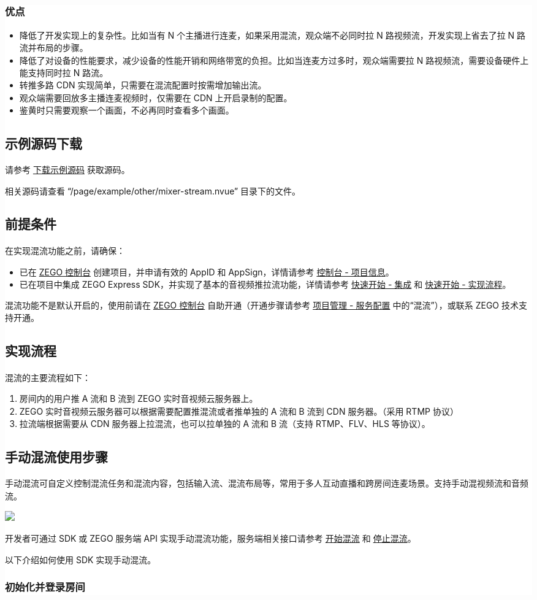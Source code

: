 
### 优点

- 降低了开发实现上的复杂性。比如当有 N 个主播进行连麦，如果采用混流，观众端不必同时拉 N 路视频流，开发实现上省去了拉 N 路流并布局的步骤。
- 降低了对设备的性能要求，减少设备的性能开销和网络带宽的负担。比如当连麦方过多时，观众端需要拉 N 路视频流，需要设备硬件上能支持同时拉 N 路流。
- 转推多路 CDN 实现简单，只需要在混流配置时按需增加输出流。
- 观众端需要回放多主播连麦视频时，仅需要在 CDN 上开启录制的配置。
- 鉴黄时只需要观察一个画面，不必再同时查看多个画面。


## 示例源码下载

请参考 [下载示例源码](https://doc-zh.zego.im/article/8787) 获取源码。

相关源码请查看 “/page/example/other/mixer-stream.nvue” 目录下的文件。


## 前提条件

在实现混流功能之前，请确保：

- 已在 [ZEGO 控制台](https://console.zego.im) 创建项目，并申请有效的 AppID 和 AppSign，详情请参考 [控制台 - 项目信息](/console/project-info)。
- 已在项目中集成 ZEGO Express SDK，并实现了基本的音视频推拉流功能，详情请参考 [快速开始 - 集成](https://doc-zh.zego.im/article/21045) 和 [快速开始 - 实现流程](https://doc-zh.zego.im/article/21030)。

<Warning title="注意">


混流功能不是默认开启的，使用前请在 [ZEGO 控制台](https://console.zego.im) 自助开通（开通步骤请参考 [项目管理 - 服务配置](/console/service-configuration/enable-stream-mixing-service) 中的“混流”），或联系 ZEGO 技术支持开通。

</Warning>




## 实现流程

混流的主要流程如下：
1. 房间内的用户推 A 流和 B 流到 ZEGO 实时音视频云服务器上。
2. ZEGO 实时音视频云服务器可以根据需要配置推混流或者推单独的 A 流和 B 流到 CDN 服务器。（采用 RTMP 协议）
3. 拉流端根据需要从 CDN 服务器上拉混流，也可以拉单独的 A 流和 B 流（支持 RTMP、FLV、HLS 等协议）。


## 手动混流使用步骤

手动混流可自定义控制混流任务和混流内容，包括输入流、混流布局等，常用于多人互动直播和跨房间连麦场景。支持手动混视频流和音频流。

<Frame width="512" height="auto" caption=""><img src="https://doc-media.zego.im/sdk-doc/Pics/Common/ZegoExpressEngine/mixstream.png" /></Frame>

开发者可通过 SDK 或 ZEGO 服务端 API 实现手动混流功能，服务端相关接口请参考 [开始混流](/real-time-video-server/api-reference/stream-mixing/start-mix) 和 [停止混流](/real-time-video-server/api-reference/stream-mixing/stop-mix)。

以下介绍如何使用 SDK 实现手动混流。

### 初始化并登录房间
